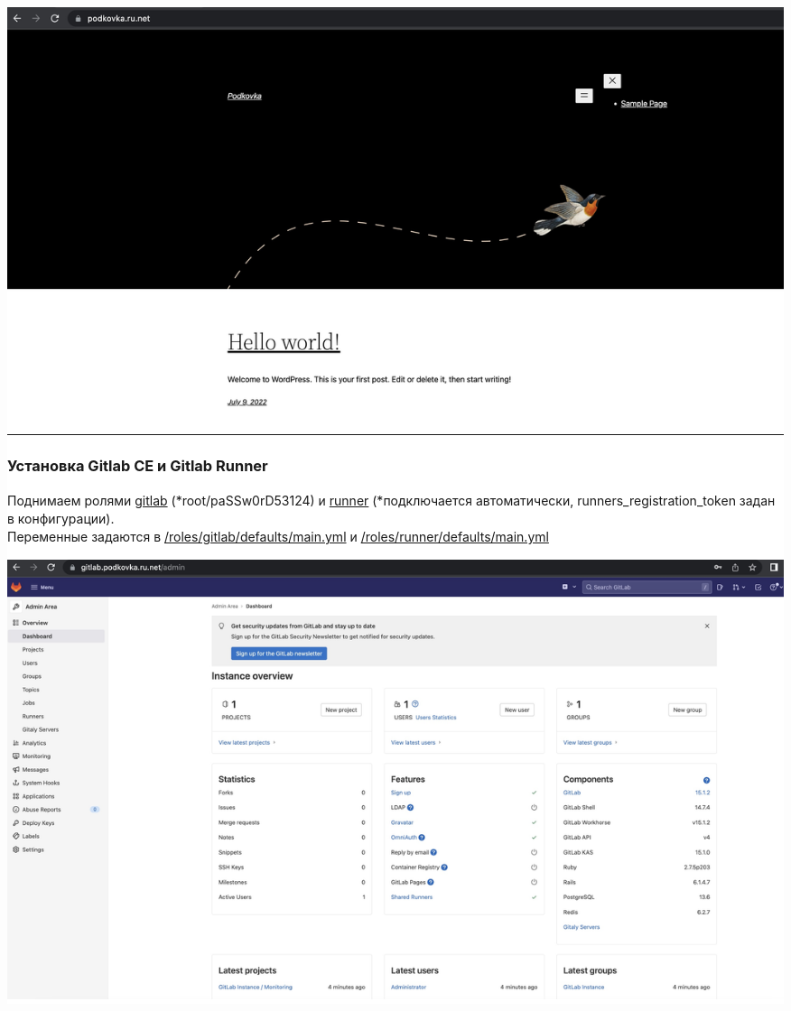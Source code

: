 ![](pic/Wordpress.jpg)  

---
### Установка Gitlab CE и Gitlab Runner

Поднимаем ролями [gitlab](stack-ansible/roles/gitlab) (*root/paSSw0rD53124) и [runner](stack-ansible/roles/runner) (*подключается автоматически, runners_registration_token задан в конфигурации).  
Переменные задаются в [/roles/gitlab/defaults/main.yml](stack-ansible/roles/gitlab/defaults/main.yml) и [/roles/runner/defaults/main.yml](stack-ansible/roles/runner/defaults/main.yml)  

![](pic/Gitlab.jpg)  

